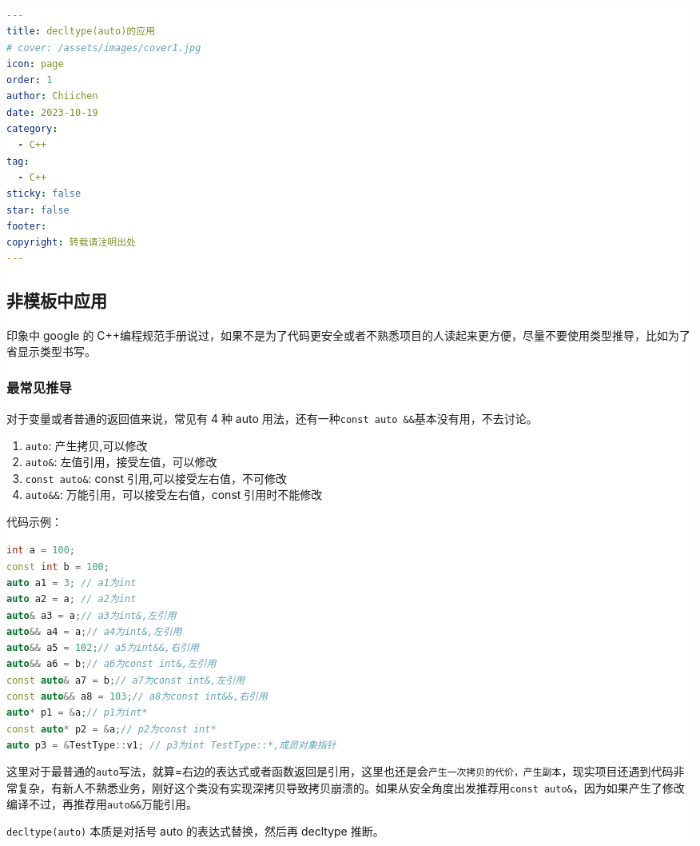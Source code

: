 ```yaml
---
title: decltype(auto)的应用
# cover: /assets/images/cover1.jpg
icon: page
order: 1
author: Chiichen
date: 2023-10-19
category:
  - C++
tag:
  - C++
sticky: false
star: false
footer:
copyright: 转载请注明出处
---
```


## 非模板中应用

印象中 google 的 C++编程规范手册说过，如果不是为了代码更安全或者不熟悉项目的人读起来更方便，尽量不要使用类型推导，比如为了省显示类型书写。

### 最常见推导

对于变量或者普通的返回值来说，常见有 4 种 auto 用法，还有一种`const auto &&`基本没有用，不去讨论。

1. `auto`: 产生拷贝,可以修改
2. `auto&`: 左值引用，接受左值，可以修改
3. `const auto&`: const 引用,可以接受左右值，不可修改
4. `auto&&`: 万能引用，可以接受左右值，const 引用时不能修改

代码示例：

```cpp
int a = 100;
const int b = 100;
auto a1 = 3; // a1为int
auto a2 = a; // a2为int
auto& a3 = a;// a3为int&,左引用
auto&& a4 = a;// a4为int&,左引用
auto&& a5 = 102;// a5为int&&,右引用
auto&& a6 = b;// a6为const int&,左引用
const auto& a7 = b;// a7为const int&,左引用
const auto&& a8 = 103;// a8为const int&&,右引用
auto* p1 = &a;// p1为int*
const auto* p2 = &a;// p2为const int*
auto p3 = &TestType::v1; // p3为int TestType::*,成员对象指针
```

这里对于最普通的`auto`写法，就算=右边的表达式或者函数返回是引用，这里也还是会`产生一次拷贝的代价，产生副本`，现实项目还遇到代码非常复杂，有新人不熟悉业务，刚好这个类没有实现深拷贝导致拷贝崩溃的。如果从安全角度出发推荐用`const auto&`，因为如果产生了修改编译不过，再推荐用`auto&&`万能引用。

`decltype(auto)` 本质是对括号 auto 的表达式替换，然后再 decltype 推断。
